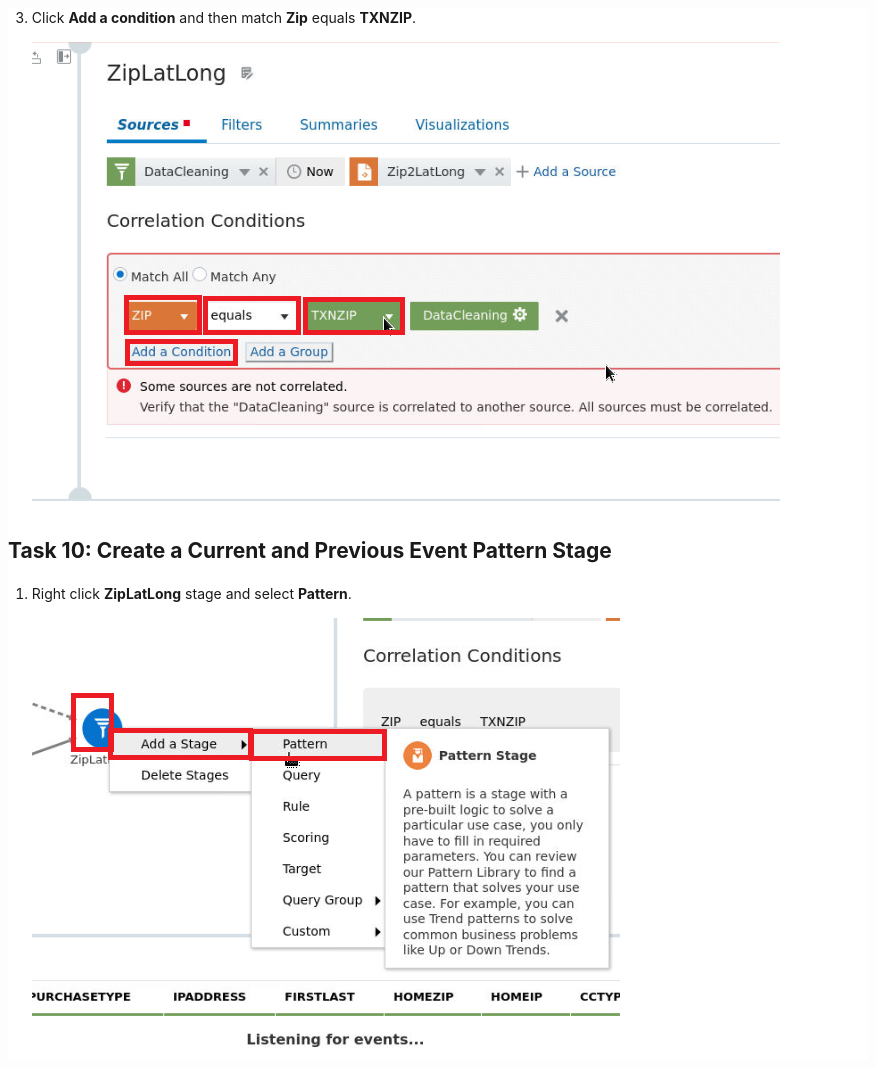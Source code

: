 3. Click **Add a condition** and then match **Zip** equals **TXNZIP**.

    ![Match Zip to TXNZIP](images/join-zip-columns.png)

## Task 10: Create a Current and Previous Event Pattern Stage

1. Right click **ZipLatLong** stage and select **Pattern**.

    ![Select Pattern stage](images/select-pattern.png)
